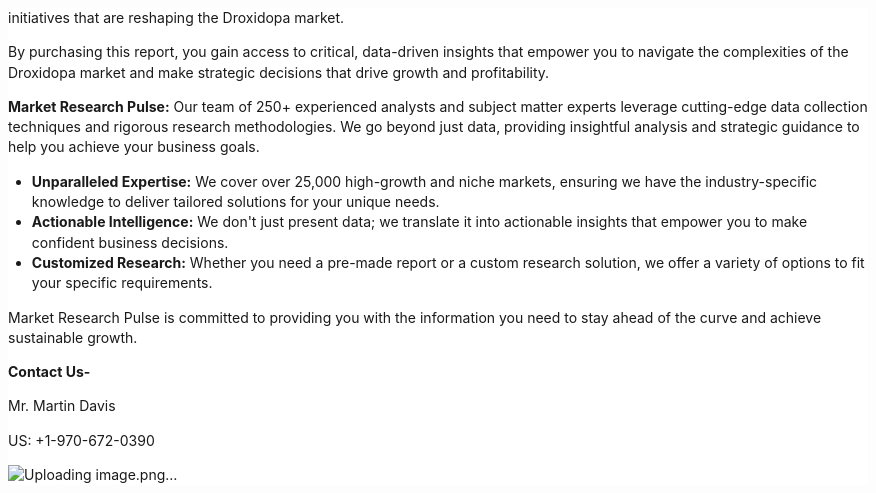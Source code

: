 initiatives that are reshaping the Droxidopa market.</p></li></ol><p>By purchasing this report, you gain access to critical, data-driven insights that empower you to navigate the complexities of the Droxidopa market and make strategic decisions that drive growth and profitability.</p><p><strong>Market Research Pulse:</strong>&nbsp;Our team of 250+ experienced analysts and subject matter experts leverage cutting-edge data collection techniques and rigorous research methodologies. We go beyond just data, providing insightful analysis and strategic guidance to help you achieve your business goals.</p><ul><li><strong>Unparalleled Expertise:</strong>&nbsp;We cover over 25,000 high-growth and niche markets, ensuring we have the industry-specific knowledge to deliver tailored solutions for your unique needs.</li><li><strong>Actionable Intelligence:</strong>&nbsp;We don't just present data; we translate it into actionable insights that empower you to make confident business decisions.</li><li><strong>Customized Research:</strong>&nbsp;Whether you need a pre-made report or a custom research solution, we offer a variety of options to fit your specific requirements.</li></ul><p>Market Research Pulse is committed to providing you with the information you need to stay ahead of the curve and achieve sustainable growth.</p><p><strong>Contact Us-</strong></p><p>Mr. Martin Davis</p><p>US: +1-970-672-0390</p>
![Uploading image.png…]()
